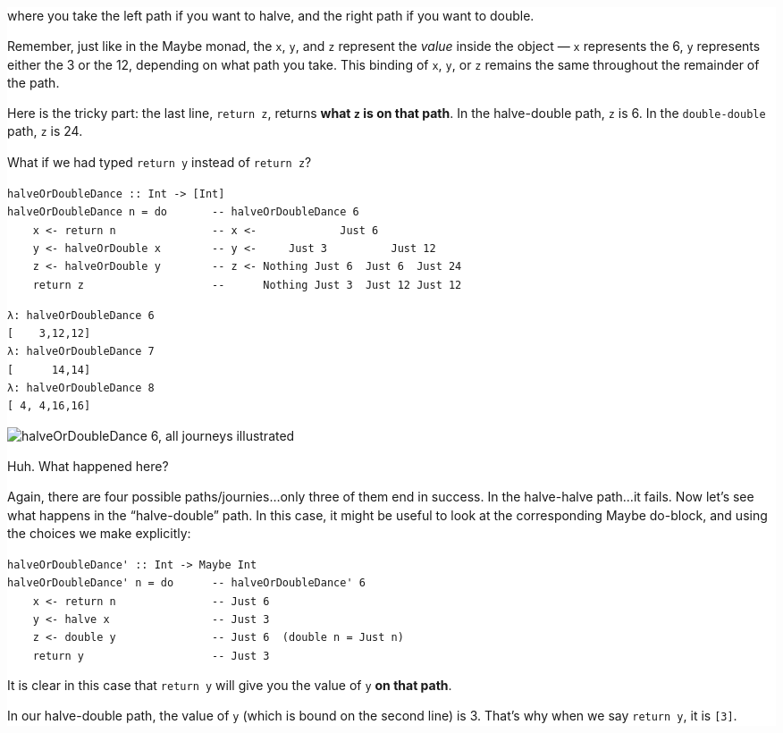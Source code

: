 where you take the left path if you want to halve, and the right path if
you want to double.

Remember, just like in the Maybe monad, the `x`, `y`, and `z` represent
the *value* inside the object — `x` represents the 6, `y` represents
either the 3 or the 12, depending on what path you take. This binding of
`x`, `y`, or `z` remains the same throughout the remainder of the path.

Here is the tricky part: the last line, `return z`, returns **what `z`
is on that path**. In the halve-double path, `z` is 6. In the
`double-double` path, `z` is 24.

What if we had typed `return y` instead of `return z`?

``` {.haskell}
halveOrDoubleDance :: Int -> [Int]
halveOrDoubleDance n = do       -- halveOrDoubleDance 6
    x <- return n               -- x <-             Just 6
    y <- halveOrDouble x        -- y <-     Just 3          Just 12
    z <- halveOrDouble y        -- z <- Nothing Just 6  Just 6  Just 24
    return z                    --      Nothing Just 3  Just 12 Just 12
```

``` {.haskell}
λ: halveOrDoubleDance 6
[    3,12,12]
λ: halveOrDoubleDance 7
[      14,14]
λ: halveOrDoubleDance 8
[ 4, 4,16,16]
```

![*halveOrDoubleDance 6*, all journeys
illustrated](/img/entries/list-monad/halvedouble.png "halveOrDoubleDance 6")

Huh. What happened here?

Again, there are four possible paths/journies…only three of them end in
success. In the halve-halve path…it fails. Now let’s see what happens in
the “halve-double” path. In this case, it might be useful to look at the
corresponding Maybe do-block, and using the choices we make explicitly:

``` {.haskell}
halveOrDoubleDance' :: Int -> Maybe Int
halveOrDoubleDance' n = do      -- halveOrDoubleDance' 6
    x <- return n               -- Just 6
    y <- halve x                -- Just 3
    z <- double y               -- Just 6  (double n = Just n)
    return y                    -- Just 3
```

It is clear in this case that `return y` will give you the value of `y`
**on that path**.

In our halve-double path, the value of `y` (which is bound on the second
line) is 3. That’s why when we say `return y`, it is `[3]`.
